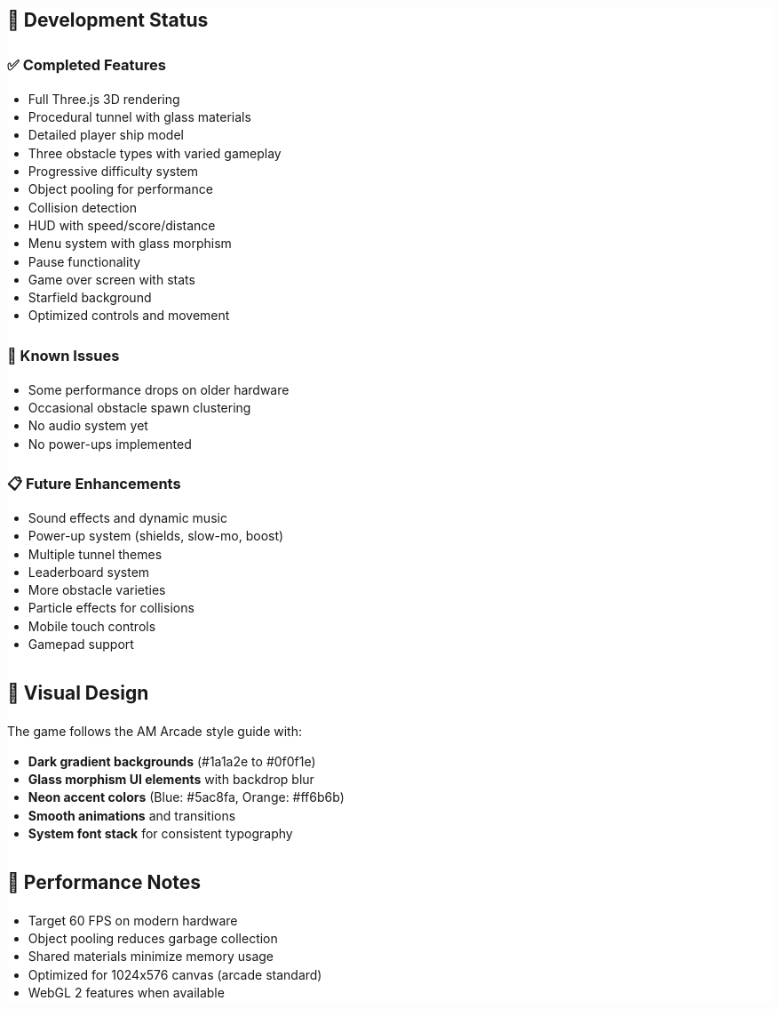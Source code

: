 
## 🚀 Development Status

### ✅ Completed Features
- Full Three.js 3D rendering
- Procedural tunnel with glass materials
- Detailed player ship model
- Three obstacle types with varied gameplay
- Progressive difficulty system
- Object pooling for performance
- Collision detection
- HUD with speed/score/distance
- Menu system with glass morphism
- Pause functionality
- Game over screen with stats
- Starfield background
- Optimized controls and movement

### 🔧 Known Issues
- Some performance drops on older hardware
- Occasional obstacle spawn clustering
- No audio system yet
- No power-ups implemented

### 📋 Future Enhancements
- Sound effects and dynamic music
- Power-up system (shields, slow-mo, boost)
- Multiple tunnel themes
- Leaderboard system
- More obstacle varieties
- Particle effects for collisions
- Mobile touch controls
- Gamepad support

## 🎨 Visual Design

The game follows the AM Arcade style guide with:
- **Dark gradient backgrounds** (#1a1a2e to #0f0f1e)
- **Glass morphism UI elements** with backdrop blur
- **Neon accent colors** (Blue: #5ac8fa, Orange: #ff6b6b)
- **Smooth animations** and transitions
- **System font stack** for consistent typography

## 🔧 Performance Notes

- Target 60 FPS on modern hardware
- Object pooling reduces garbage collection
- Shared materials minimize memory usage
- Optimized for 1024x576 canvas (arcade standard)
- WebGL 2 features when available
